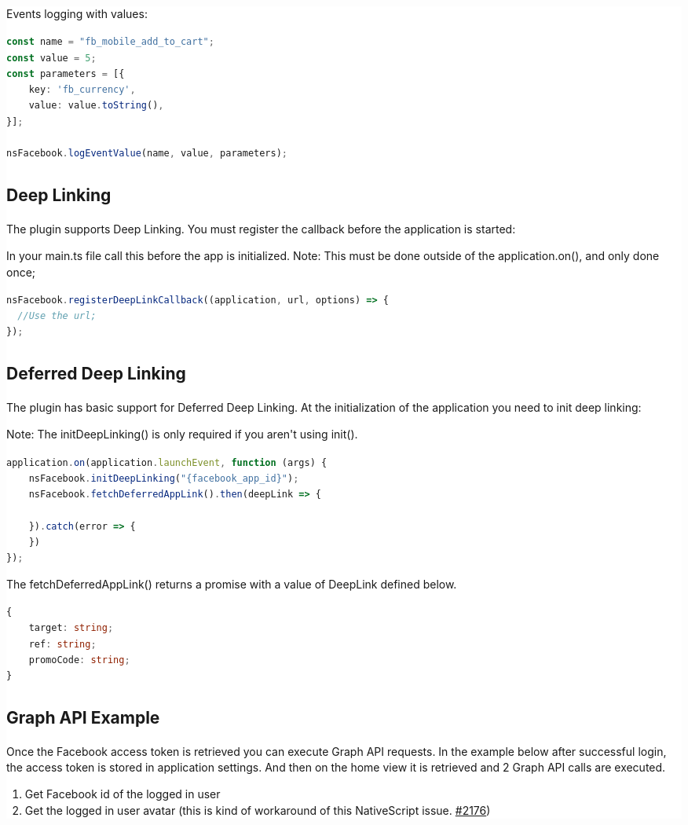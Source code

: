 Events logging with values:

```Typescript
const name = "fb_mobile_add_to_cart";
const value = 5;
const parameters = [{
    key: 'fb_currency',
    value: value.toString(),
}];

nsFacebook.logEventValue(name, value, parameters);
```
## Deep Linking
The plugin supports Deep Linking. You must register the callback before the application is started:

In your main.ts file call this before the app is initialized. Note: This must be done outside of the application.on(), and only done once;

```Typescript
nsFacebook.registerDeepLinkCallback((application, url, options) => {
  //Use the url;
});
```

## Deferred Deep Linking
The plugin has basic support for Deferred Deep Linking. At the initialization of the application you need to init deep linking:

Note: The initDeepLinking() is only required if you aren't using init().

```Typescript
application.on(application.launchEvent, function (args) {
    nsFacebook.initDeepLinking("{facebook_app_id}");
    nsFacebook.fetchDeferredAppLink().then(deepLink => {

    }).catch(error => {
    })
});
```
The fetchDeferredAppLink() returns a promise with a value of DeepLink defined below.
```Typescript
{
    target: string;
    ref: string;
    promoCode: string;
}
```

## Graph API Example
Once the Facebook access token is retrieved you can execute Graph API requests. In the example below after successful login, the access token is stored in application settings. And then on the home view it is retrieved and 2 Graph API calls are executed.
1. Get Facebook id of the logged in user
2. Get the logged in user avatar (this is kind of workaround of this NativeScript issue. [#2176](https://github.com/NativeScript/NativeScript/issues/2176))
